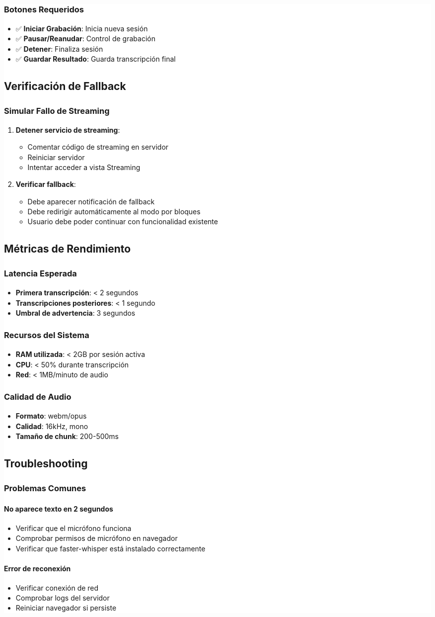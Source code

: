 ### Botones Requeridos
- ✅ **Iniciar Grabación**: Inicia nueva sesión
- ✅ **Pausar/Reanudar**: Control de grabación
- ✅ **Detener**: Finaliza sesión
- ✅ **Guardar Resultado**: Guarda transcripción final

## Verificación de Fallback

### Simular Fallo de Streaming
1. **Detener servicio de streaming**:
   - Comentar código de streaming en servidor
   - Reiniciar servidor
   - Intentar acceder a vista Streaming

2. **Verificar fallback**:
   - Debe aparecer notificación de fallback
   - Debe redirigir automáticamente al modo por bloques
   - Usuario debe poder continuar con funcionalidad existente

## Métricas de Rendimiento

### Latencia Esperada
- **Primera transcripción**: < 2 segundos
- **Transcripciones posteriores**: < 1 segundo
- **Umbral de advertencia**: 3 segundos

### Recursos del Sistema
- **RAM utilizada**: < 2GB por sesión activa
- **CPU**: < 50% durante transcripción
- **Red**: < 1MB/minuto de audio

### Calidad de Audio
- **Formato**: webm/opus
- **Calidad**: 16kHz, mono
- **Tamaño de chunk**: 200-500ms

## Troubleshooting

### Problemas Comunes

#### No aparece texto en 2 segundos
- Verificar que el micrófono funciona
- Comprobar permisos de micrófono en navegador
- Verificar que faster-whisper está instalado correctamente

#### Error de reconexión
- Verificar conexión de red
- Comprobar logs del servidor
- Reiniciar navegador si persiste
